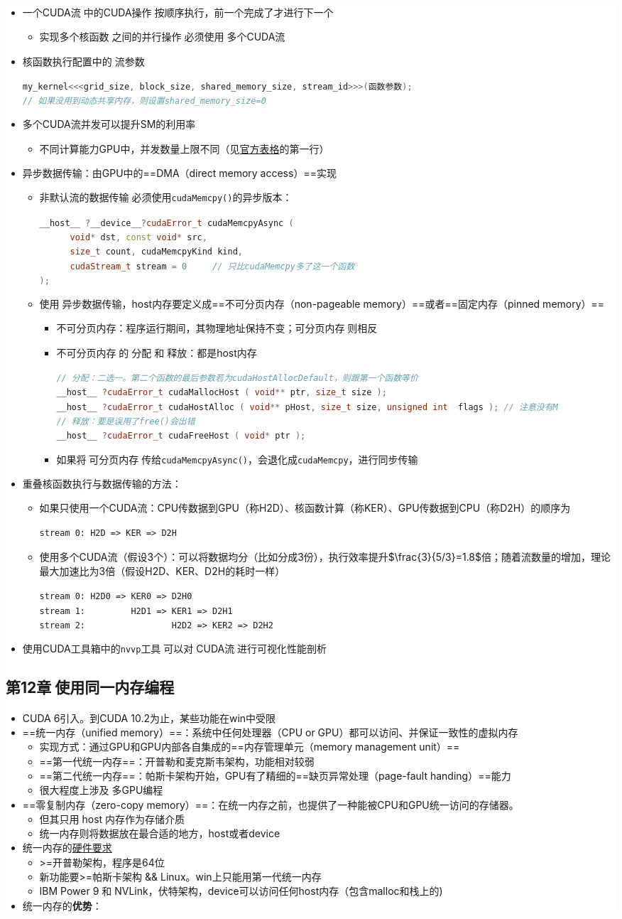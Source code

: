 - 一个CUDA流 中的CUDA操作 按顺序执行，前一个完成了才进行下一个

    - 实现多个核函数 之间的并行操作 必须使用 多个CUDA流

- 核函数执行配置中的 流参数
    ```cpp
    my_kernel<<<grid_size, block_size, shared_memory_size, stream_id>>>(函数参数);
    // 如果没用到动态共享内存，则设置shared_memory_size=0
    ```
- 多个CUDA流并发可以提升SM的利用率
    - 不同计算能力GPU中，并发数量上限不同（见[官方表格](https://docs.nvidia.com/cuda/cuda-c-programming-guide/index.html#features-and-technical-specifications-technical-specifications-per-compute-capability)的第一行）
- 异步数据传输：由GPU中的==DMA（direct memory access）==实现
    - 非默认流的数据传输 必须使用`cudaMemcpy()`的异步版本：
  
      ```cpp
      __host__ ?__device__?cudaError_t cudaMemcpyAsync ( 
            void* dst, const void* src, 
            size_t count, cudaMemcpyKind kind, 
            cudaStream_t stream = 0     // 只比cudaMemcpy多了这一个函数
      );
      ```
    - 使用 异步数据传输，host内存要定义成==不可分页内存（non-pageable memory）==或者==固定内存（pinned memory）==
      - 不可分页内存：程序运行期间，其物理地址保持不变；可分页内存 则相反
      - 不可分页内存 的 分配 和 释放：都是host内存
      
          ```cpp
          // 分配：二选一。第二个函数的最后参数若为cudaHostAllocDefault，则跟第一个函数等价
          __host__ ?cudaError_t cudaMallocHost ( void** ptr, size_t size );
          __host__ ?cudaError_t cudaHostAlloc ( void** pHost, size_t size, unsigned int  flags ); // 注意没有M
          // 释放：要是误用了free()会出错
          __host__ ?cudaError_t cudaFreeHost ( void* ptr ); 
          ```
      
      - 如果将 可分页内存 传给`cudaMemcpyAsync()`，会退化成`cudaMemcpy`，进行同步传输
- 重叠核函数执行与数据传输的方法：
    - 如果只使用一个CUDA流：CPU传数据到GPU（称H2D）、核函数计算（称KER）、GPU传数据到CPU（称D2H）的顺序为
  
      ```
      stream 0: H2D => KER => D2H
      ```
    - 使用多个CUDA流（假设3个）：可以将数据均分（比如分成3份），执行效率提升$\frac{3}{5/3}=1.8$倍；随着流数量的增加，理论最大加速比为3倍（假设H2D、KER、D2H的耗时一样）
  
      ```
      stream 0: H2D0 => KER0 => D2H0
      stream 1:         H2D1 => KER1 => D2H1
      stream 2:                 H2D2 => KER2 => D2H2
      ```
- 使用CUDA工具箱中的`nvvp`工具 可以对 CUDA流 进行可视化性能剖析

## 第12章 使用同一内存编程
- CUDA 6引入。到CUDA 10.2为止，某些功能在win中受限
- ==统一内存（unified memory）==：系统中任何处理器（CPU or GPU）都可以访问、并保证一致性的虚拟内存
    - 实现方式：通过GPU和GPU内部各自集成的==内存管理单元（memory management unit）==
    - ==第一代统一内存==：开普勒和麦克斯韦架构，功能相对较弱
    - ==第二代统一内存==：帕斯卡架构开始，GPU有了精细的==缺页异常处理（page-fault handing）==能力
    - 很大程度上涉及 多GPU编程
- ==零复制内存（zero-copy memory）==：在统一内存之前，也提供了一种能被CPU和GPU统一访问的存储器。
    - 但其只用 host 内存作为存储介质
    - 统一内存则将数据放在最合适的地方，host或者device
- 统一内存的<u>硬件要求</u>
    - \>=开普勒架构，程序是64位
    - 新功能要>=帕斯卡架构 && Linux。win上只能用第一代统一内存
    - IBM Power 9 和 NVLink，伏特架构，device可以访问任何host内存（包含malloc和栈上的)
- 统一内存的**优势**：